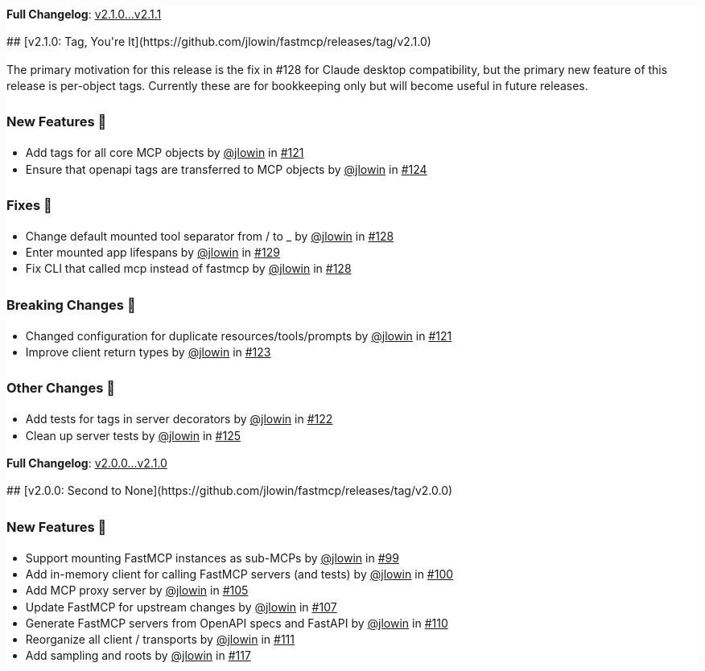 **Full Changelog**: [v2.1.0...v2.1.1](https://github.com/jlowin/fastmcp/compare/v2.1.0...v2.1.1)
</Update>

<Update label="v2.1.0" description="2024-04-13">
  ## [v2.1.0: Tag, You're It](https://github.com/jlowin/fastmcp/releases/tag/v2.1.0)

The primary motivation for this release is the fix in #128 for Claude desktop compatibility, but the primary new feature of this release is per-object tags. Currently these are for bookkeeping only but will become useful in future releases.

### New Features 🎉

* Add tags for all core MCP objects by [@jlowin](https://github.com/jlowin) in [#121](https://github.com/jlowin/fastmcp/pull/121)
* Ensure that openapi tags are transferred to MCP objects by [@jlowin](https://github.com/jlowin) in [#124](https://github.com/jlowin/fastmcp/pull/124)

### Fixes 🐞

* Change default mounted tool separator from / to \_ by [@jlowin](https://github.com/jlowin) in [#128](https://github.com/jlowin/fastmcp/pull/128)
* Enter mounted app lifespans by [@jlowin](https://github.com/jlowin) in [#129](https://github.com/jlowin/fastmcp/pull/129)
* Fix CLI that called mcp instead of fastmcp by [@jlowin](https://github.com/jlowin) in [#128](https://github.com/jlowin/fastmcp/pull/128)

### Breaking Changes 🛫

* Changed configuration for duplicate resources/tools/prompts by [@jlowin](https://github.com/jlowin) in [#121](https://github.com/jlowin/fastmcp/pull/121)
* Improve client return types by [@jlowin](https://github.com/jlowin) in [#123](https://github.com/jlowin/fastmcp/pull/123)

### Other Changes 🦾

* Add tests for tags in server decorators by [@jlowin](https://github.com/jlowin) in [#122](https://github.com/jlowin/fastmcp/pull/122)
* Clean up server tests by [@jlowin](https://github.com/jlowin) in [#125](https://github.com/jlowin/fastmcp/pull/125)

**Full Changelog**: [v2.0.0...v2.1.0](https://github.com/jlowin/fastmcp/compare/v2.0.0...v2.1.0)
</Update>

<Update label="v2.0.0" description="2024-04-11">
  ## [v2.0.0: Second to None](https://github.com/jlowin/fastmcp/releases/tag/v2.0.0)

### New Features 🎉

* Support mounting FastMCP instances as sub-MCPs by [@jlowin](https://github.com/jlowin) in [#99](https://github.com/jlowin/fastmcp/pull/99)
* Add in-memory client for calling FastMCP servers (and tests) by [@jlowin](https://github.com/jlowin) in [#100](https://github.com/jlowin/fastmcp/pull/100)
* Add MCP proxy server by [@jlowin](https://github.com/jlowin) in [#105](https://github.com/jlowin/fastmcp/pull/105)
* Update FastMCP for upstream changes by [@jlowin](https://github.com/jlowin) in [#107](https://github.com/jlowin/fastmcp/pull/107)
* Generate FastMCP servers from OpenAPI specs and FastAPI by [@jlowin](https://github.com/jlowin) in [#110](https://github.com/jlowin/fastmcp/pull/110)
* Reorganize all client / transports by [@jlowin](https://github.com/jlowin) in [#111](https://github.com/jlowin/fastmcp/pull/111)
* Add sampling and roots by [@jlowin](https://github.com/jlowin) in [#117](https://github.com/jlowin/fastmcp/pull/117)
